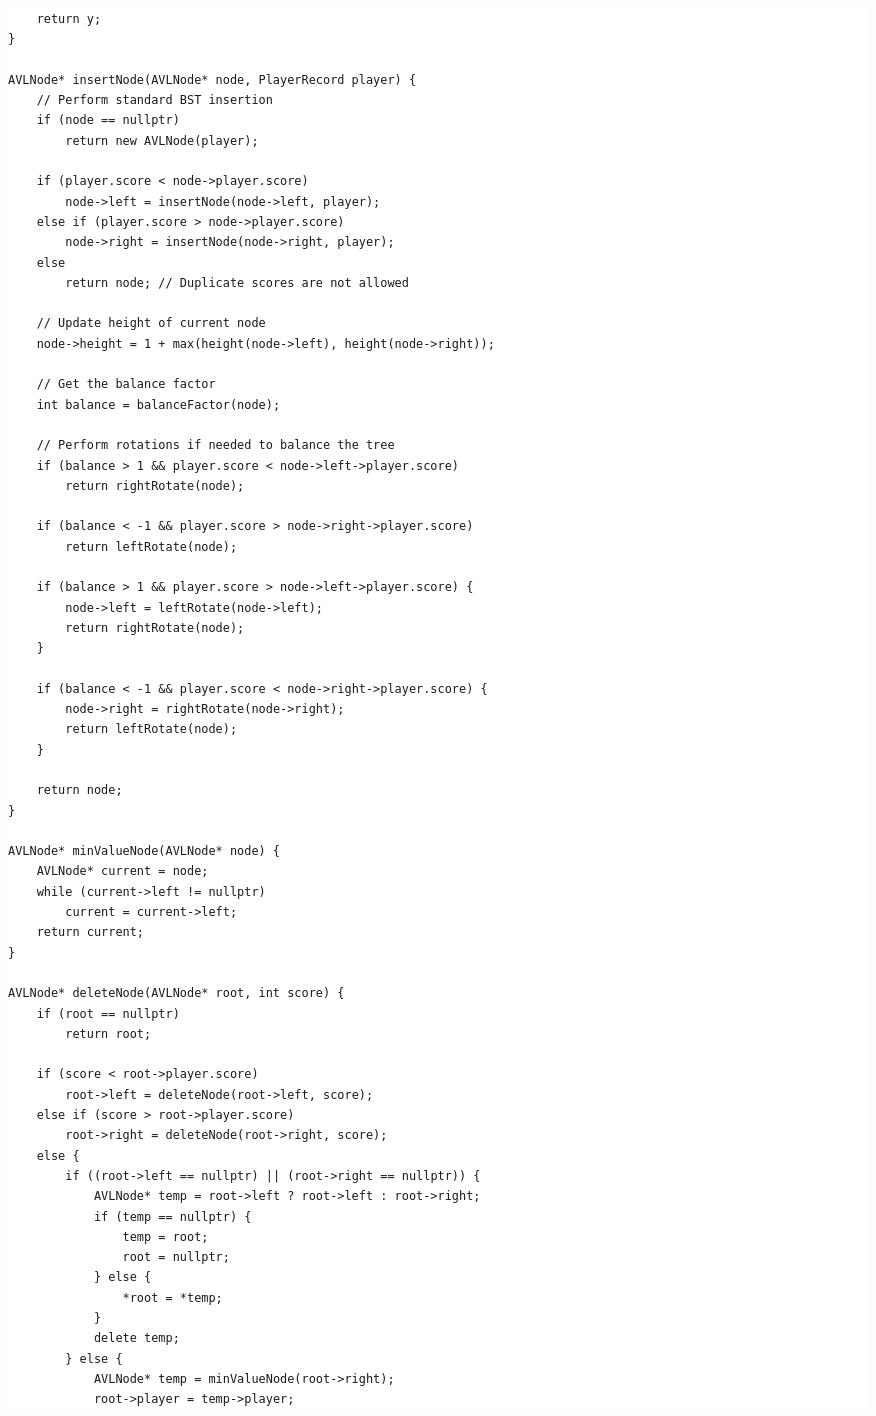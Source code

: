         return y;
    }

    AVLNode* insertNode(AVLNode* node, PlayerRecord player) {
        // Perform standard BST insertion
        if (node == nullptr)
            return new AVLNode(player);

        if (player.score < node->player.score)
            node->left = insertNode(node->left, player);
        else if (player.score > node->player.score)
            node->right = insertNode(node->right, player);
        else
            return node; // Duplicate scores are not allowed

        // Update height of current node
        node->height = 1 + max(height(node->left), height(node->right));

        // Get the balance factor
        int balance = balanceFactor(node);

        // Perform rotations if needed to balance the tree
        if (balance > 1 && player.score < node->left->player.score)
            return rightRotate(node);

        if (balance < -1 && player.score > node->right->player.score)
            return leftRotate(node);

        if (balance > 1 && player.score > node->left->player.score) {
            node->left = leftRotate(node->left);
            return rightRotate(node);
        }

        if (balance < -1 && player.score < node->right->player.score) {
            node->right = rightRotate(node->right);
            return leftRotate(node);
        }

        return node;
    }

    AVLNode* minValueNode(AVLNode* node) {
        AVLNode* current = node;
        while (current->left != nullptr)
            current = current->left;
        return current;
    }

    AVLNode* deleteNode(AVLNode* root, int score) {
        if (root == nullptr)
            return root;

        if (score < root->player.score)
            root->left = deleteNode(root->left, score);
        else if (score > root->player.score)
            root->right = deleteNode(root->right, score);
        else {
            if ((root->left == nullptr) || (root->right == nullptr)) {
                AVLNode* temp = root->left ? root->left : root->right;
                if (temp == nullptr) {
                    temp = root;
                    root = nullptr;
                } else {
                    *root = *temp;
                }
                delete temp;
            } else {
                AVLNode* temp = minValueNode(root->right);
                root->player = temp->player;